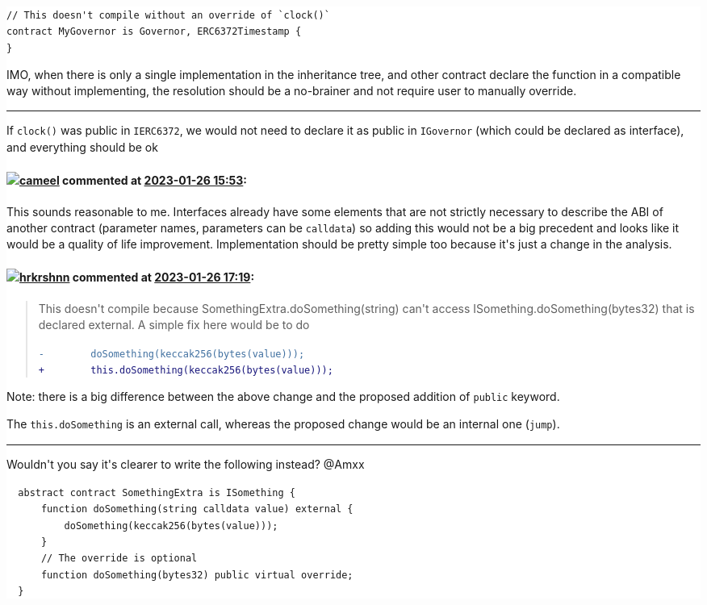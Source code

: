 ```solidity
// This doesn't compile without an override of `clock()`
contract MyGovernor is Governor, ERC6372Timestamp {
}
```

IMO, when there is only a single implementation in the inheritance tree, and other contract declare the function in a compatible way without implementing, the resolution should be a no-brainer and not require user to manually override.

---

If `clock()` was public in `IERC6372`, we would not need to declare it as public in `IGovernor` (which could be declared as interface), and everything should be ok

#### <img src="https://avatars.githubusercontent.com/u/137030?v=4" width="50">[cameel](https://github.com/cameel) commented at [2023-01-26 15:53](https://github.com/ethereum/solidity/issues/13890#issuecomment-1405218045):

This sounds reasonable to me. Interfaces already have some elements that are not strictly necessary to describe the ABI of another contract (parameter names, parameters can be `calldata`) so adding this would not be a big precedent and looks like it would be a quality of life improvement. Implementation should be pretty simple too because it's just a change in the analysis.

#### <img src="https://avatars.githubusercontent.com/u/13174375?u=52d702cb6bec53b561afa293cf9cd53ef7a63924&v=4" width="50">[hrkrshnn](https://github.com/hrkrshnn) commented at [2023-01-26 17:19](https://github.com/ethereum/solidity/issues/13890#issuecomment-1405339870):

> This doesn't compile because SomethingExtra.doSomething(string) can't access ISomething.doSomething(bytes32) that is declared external. A simple fix here would be to do
>
>```diff
>-        doSomething(keccak256(bytes(value)));
>+        this.doSomething(keccak256(bytes(value)));
>```

Note: there is a big difference between the above change and the proposed addition of `public` keyword.

The `this.doSomething` is an external call, whereas the proposed change would be an internal one (`jump`).

---

Wouldn't you say it's clearer to write the following instead? @Amxx 

```solidity
  abstract contract SomethingExtra is ISomething {
      function doSomething(string calldata value) external {
          doSomething(keccak256(bytes(value)));
      }
      // The override is optional
      function doSomething(bytes32) public virtual override; 
  }
```
